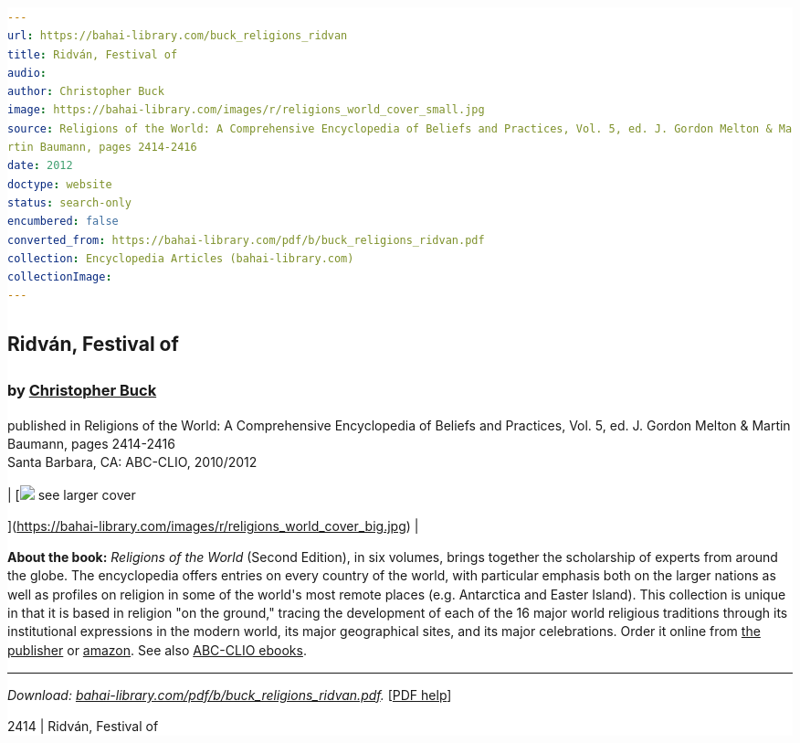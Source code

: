 ```yaml
---
url: https://bahai-library.com/buck_religions_ridvan
title: Ridván, Festival of
audio: 
author: Christopher Buck
image: https://bahai-library.com/images/r/religions_world_cover_small.jpg
source: Religions of the World: A Comprehensive Encyclopedia of Beliefs and Practices, Vol. 5, ed. J. Gordon Melton & Martin Baumann, pages 2414-2416
date: 2012
doctype: website
status: search-only
encumbered: false
converted_from: https://bahai-library.com/pdf/b/buck_religions_ridvan.pdf
collection: Encyclopedia Articles (bahai-library.com)
collectionImage: 
---
```



## Ridván, Festival of

### by [Christopher Buck](https://bahai-library.com/author/Christopher+Buck)

published in Religions of the World: A Comprehensive Encyclopedia of Beliefs and Practices, Vol. 5, ed. J. Gordon Melton & Martin Baumann, pages 2414-2416  
Santa Barbara, CA: ABC-CLIO, 2010/2012


| [![](https://bahai-library.com/images/r/religions_world_cover_small.jpg)
see larger cover

](https://bahai-library.com/images/r/religions_world_cover_big.jpg) |

**About the book:** _Religions of the World_ (Second Edition), in six volumes, brings together the scholarship of experts from around the globe. The encyclopedia offers entries on every country of the world, with particular emphasis both on the larger nations as well as profiles on religion in some of the world's most remote places (e.g. Antarctica and Easter Island). This collection is unique in that it is based in religion "on the ground," tracing the development of each of the 16 major world religious traditions through its institutional expressions in the modern world, its major geographical sites, and its major celebrations. Order it online from [the publisher](http://www.abc-clio.com/product.aspx?id=52831) or [amazon](http://www.amazon.com/Religions-World-volumes-Comprehensive-Encyclopedia/dp/159884203X/). See also [ABC-CLIO ebooks](http://ebooks.abc-clio.com).  
  

* * *

  

_Download: [bahai-library.com/pdf/b/buck\_religions\_ridvan.pdf](https://bahai-library.com/pdf/b/buck_religions_ridvan.pdf)._ \[[PDF help](https://bahai-library.com/pdf/)\]


2414 | Ridván, Festival of
